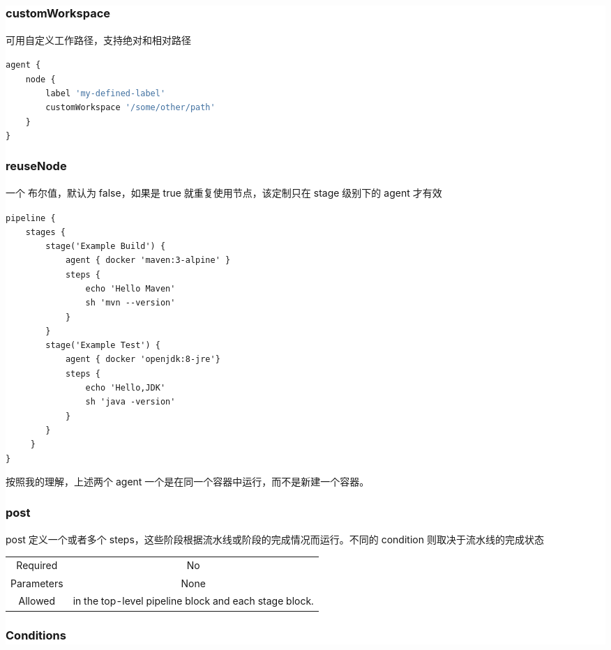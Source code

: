 ### customWorkspace

可用自定义工作路径，支持绝对和相对路径

```python
agent {
    node {
        label 'my-defined-label'
        customWorkspace '/some/other/path'
    }
}
```

### reuseNode

一个 布尔值，默认为 false，如果是 true 就重复使用节点，该定制只在 stage 级别下的 agent 才有效

```
pipeline {
    stages {
        stage('Example Build') {
            agent { docker 'maven:3-alpine' }
            steps {
                echo 'Hello Maven'
                sh 'mvn --version'
            }
        }
        stage('Example Test') {
            agent { docker 'openjdk:8-jre'}
            steps {
                echo 'Hello,JDK'
                sh 'java -version'
            }
        }
     }
}

```

按照我的理解，上述两个 agent 一个是在同一个容器中运行，而不是新建一个容器。

### post

post 定义一个或者多个 steps，这些阶段根据流水线或阶段的完成情况而运行。不同的 condition 则取决于流水线的完成状态

|||  
| :--: | :--:|  
|Required|No|
|Parameters|None|
|Allowed|in the top-level pipeline block and each stage block.|


### Conditions
